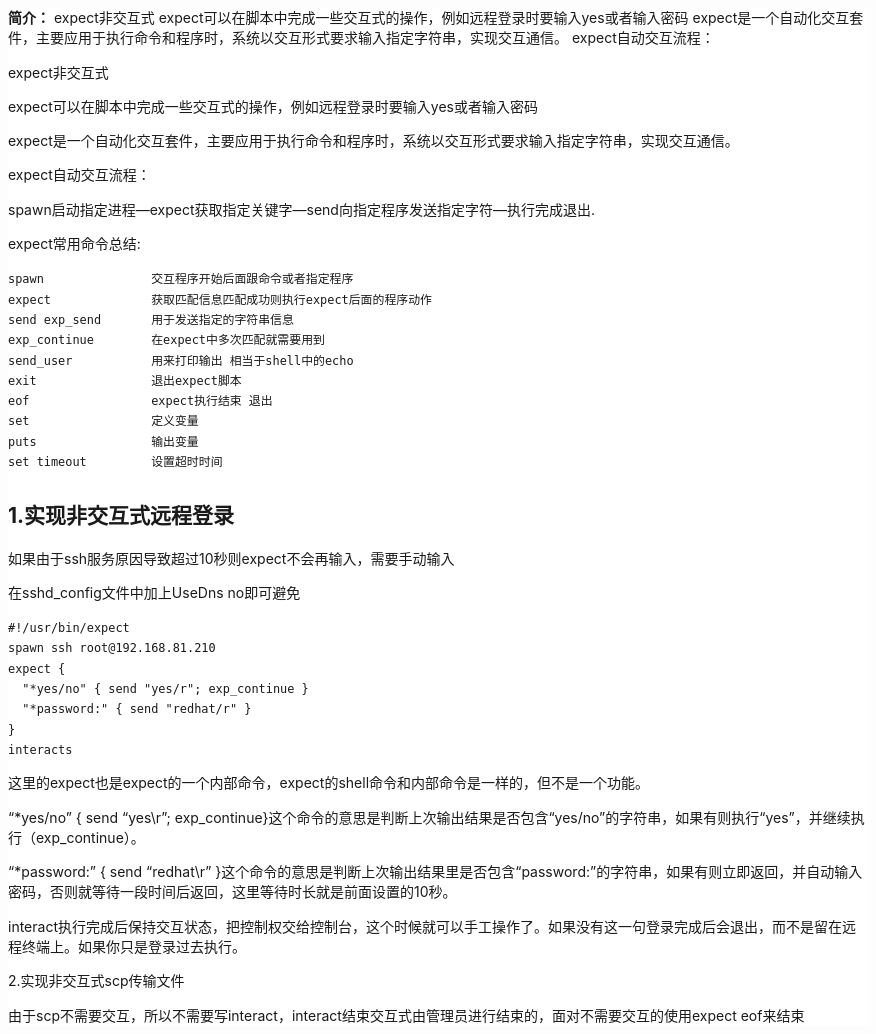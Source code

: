 **简介：** expect非交互式 expect可以在脚本中完成一些交互式的操作，例如远程登录时要输入yes或者输入密码 expect是一个自动化交互套件，主要应用于执行命令和程序时，系统以交互形式要求输入指定字符串，实现交互通信。 expect自动交互流程：

expect非交互式

expect可以在脚本中完成一些交互式的操作，例如远程登录时要输入yes或者输入密码

expect是一个自动化交互套件，主要应用于执行命令和程序时，系统以交互形式要求输入指定字符串，实现交互通信。

expect自动交互流程：

spawn启动指定进程—expect获取指定关键字—send向指定程序发送指定字符—执行完成退出.

expect常用命令总结:

```
spawn               交互程序开始后面跟命令或者指定程序
expect              获取匹配信息匹配成功则执行expect后面的程序动作
send exp_send       用于发送指定的字符串信息
exp_continue        在expect中多次匹配就需要用到
send_user           用来打印输出 相当于shell中的echo
exit                退出expect脚本
eof                 expect执行结束 退出
set                 定义变量
puts                输出变量
set timeout         设置超时时间

```

## 1.实现非交互式远程登录

如果由于ssh服务原因导致超过10秒则expect不会再输入，需要手动输入

在sshd\_config文件中加上UseDns no即可避免

```
#!/usr/bin/expect
spawn ssh root@192.168.81.210
expect {
  "*yes/no" { send "yes/r"; exp_continue }
  "*password:" { send "redhat/r" }
}
interacts
```

这里的expect也是expect的一个内部命令，expect的shell命令和内部命令是一样的，但不是一个功能。

“\*yes/no” { send “yes\\r”; exp\_continue}这个命令的意思是判断上次输出结果是否包含“yes/no”的字符串，如果有则执行“yes”，并继续执行（exp\_continue）。

“\*password:” { send “redhat\\r” }这个命令的意思是判断上次输出结果里是否包含“password:”的字符串，如果有则立即返回，并自动输入密码，否则就等待一段时间后返回，这里等待时长就是前面设置的10秒。

interact执行完成后保持交互状态，把控制权交给控制台，这个时候就可以手工操作了。如果没有这一句登录完成后会退出，而不是留在远程终端上。如果你只是登录过去执行。

2.实现非交互式scp传输文件

由于scp不需要交互，所以不需要写interact，interact结束交互式由管理员进行结束的，面对不需要交互的使用expect eof来结束

